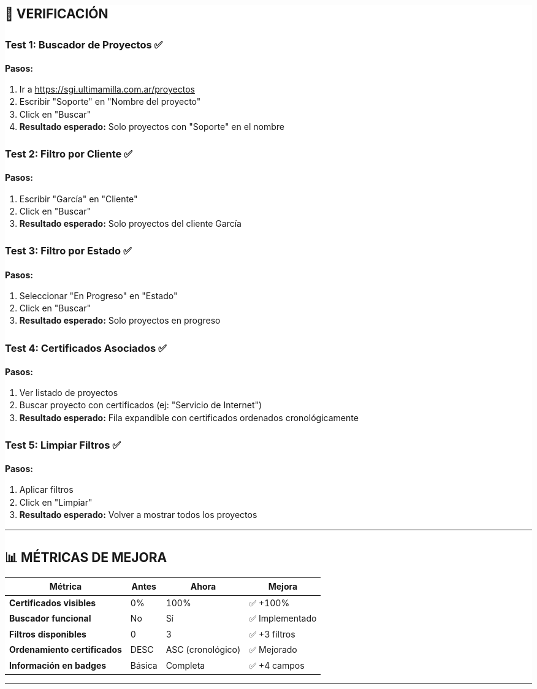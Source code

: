 ## 🧪 VERIFICACIÓN

### Test 1: Buscador de Proyectos ✅

**Pasos:**
1. Ir a https://sgi.ultimamilla.com.ar/proyectos
2. Escribir "Soporte" en "Nombre del proyecto"
3. Click en "Buscar"
4. **Resultado esperado:** Solo proyectos con "Soporte" en el nombre

### Test 2: Filtro por Cliente ✅

**Pasos:**
1. Escribir "García" en "Cliente"
2. Click en "Buscar"
3. **Resultado esperado:** Solo proyectos del cliente García

### Test 3: Filtro por Estado ✅

**Pasos:**
1. Seleccionar "En Progreso" en "Estado"
2. Click en "Buscar"
3. **Resultado esperado:** Solo proyectos en progreso

### Test 4: Certificados Asociados ✅

**Pasos:**
1. Ver listado de proyectos
2. Buscar proyecto con certificados (ej: "Servicio de Internet")
3. **Resultado esperado:** Fila expandible con certificados ordenados cronológicamente

### Test 5: Limpiar Filtros ✅

**Pasos:**
1. Aplicar filtros
2. Click en "Limpiar"
3. **Resultado esperado:** Volver a mostrar todos los proyectos

---

## 📊 MÉTRICAS DE MEJORA

| Métrica | Antes | Ahora | Mejora |
|---------|-------|-------|--------|
| **Certificados visibles** | 0% | 100% | ✅ +100% |
| **Buscador funcional** | No | Sí | ✅ Implementado |
| **Filtros disponibles** | 0 | 3 | ✅ +3 filtros |
| **Ordenamiento certificados** | DESC | ASC (cronológico) | ✅ Mejorado |
| **Información en badges** | Básica | Completa | ✅ +4 campos |

---